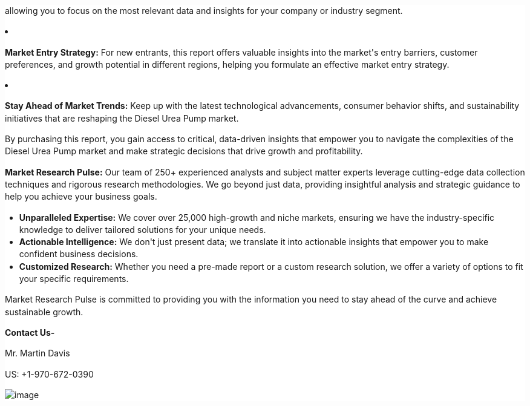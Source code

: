allowing you to focus on the most relevant data and insights for your company or industry segment.</p></li><li><p><strong>Market Entry Strategy:</strong> For new entrants, this report offers valuable insights into the market's entry barriers, customer preferences, and growth potential in different regions, helping you formulate an effective market entry strategy.</p></li><li><p><strong>Stay Ahead of Market Trends:</strong> Keep up with the latest technological advancements, consumer behavior shifts, and sustainability initiatives that are reshaping the Diesel Urea Pump market.</p></li></ol><p>By purchasing this report, you gain access to critical, data-driven insights that empower you to navigate the complexities of the Diesel Urea Pump market and make strategic decisions that drive growth and profitability.</p><p><strong>Market Research Pulse:</strong>&nbsp;Our team of 250+ experienced analysts and subject matter experts leverage cutting-edge data collection techniques and rigorous research methodologies. We go beyond just data, providing insightful analysis and strategic guidance to help you achieve your business goals.</p><ul><li><strong>Unparalleled Expertise:</strong>&nbsp;We cover over 25,000 high-growth and niche markets, ensuring we have the industry-specific knowledge to deliver tailored solutions for your unique needs.</li><li><strong>Actionable Intelligence:</strong>&nbsp;We don't just present data; we translate it into actionable insights that empower you to make confident business decisions.</li><li><strong>Customized Research:</strong>&nbsp;Whether you need a pre-made report or a custom research solution, we offer a variety of options to fit your specific requirements.</li></ul><p>Market Research Pulse is committed to providing you with the information you need to stay ahead of the curve and achieve sustainable growth.</p><p><strong>Contact Us-</strong></p><p>Mr. Martin Davis</p><p>US: +1-970-672-0390</p>
![image](https://github.com/user-attachments/assets/2d3ee0ae-b5f2-4840-9987-ab69e504bc2a)

